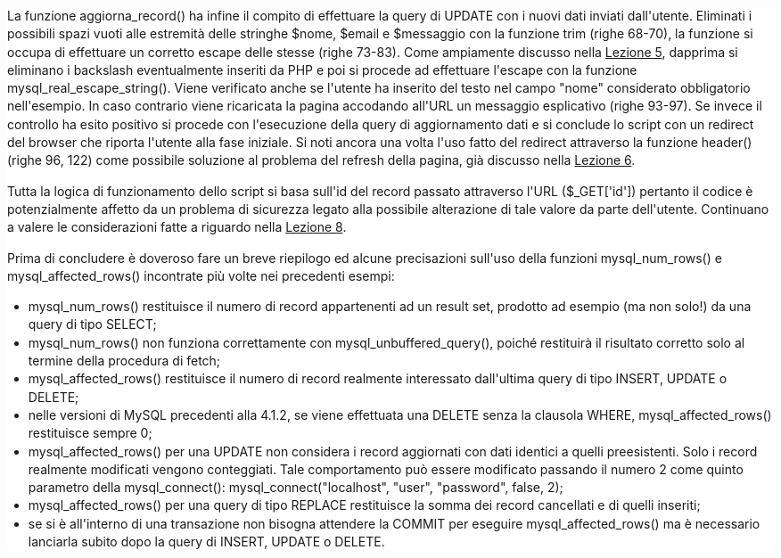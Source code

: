 La funzione aggiorna\_record() ha infine il compito di effettuare la query di UPDATE con i nuovi dati inviati dall'utente. Eliminati i possibili spazi vuoti alle estremità delle stringhe $nome, $email e $messaggio con la funzione trim (righe 68-70), la funzione si occupa di effettuare un corretto escape delle stesse (righe 73-83). Come ampiamente discusso nella [Lezione 5](http://www.phpnews.it/corsi/corso-php-mysql/inserimento-dati/), dapprima si eliminano i backslash eventualmente inseriti da PHP e poi si procede ad effettuare l'escape con la funzione mysql\_real\_escape\_string(). Viene verificato anche se l'utente ha inserito del testo nel campo "nome" considerato obbligatorio nell'esempio. In caso contrario viene ricaricata la pagina accodando all'URL un messaggio esplicativo (righe 93-97). Se invece il controllo ha esito positivo si procede con l'esecuzione della query di aggiornamento dati e si conclude lo script con un redirect del browser che riporta l'utente alla fase iniziale. Si noti ancora una volta l'uso fatto del redirect attraverso la funzione header() (righe 96, 122) come possibile soluzione al problema del refresh della pagina, già discusso nella [Lezione 6](http://www.phpnews.it/corsi/corso-php-mysql/selezione-dati-recupero-risultati-i/).

Tutta la logica di funzionamento dello script si basa sull'id del record passato attraverso l'URL ($\_GET\['id'\]) pertanto il codice è potenzialmente affetto da un problema di sicurezza legato alla possibile alterazione di tale valore da parte dell'utente. Continuano a valere le considerazioni fatte a riguardo nella [Lezione 8](http://www.phpnews.it/corsi/corso-php-mysql/cancellazione-dati/).

Prima di concludere è doveroso fare un breve riepilogo ed alcune precisazioni sull'uso della funzioni mysql\_num\_rows() e mysql\_affected\_rows() incontrate più volte nei precedenti esempi:

- mysql\_num\_rows() restituisce il numero di record appartenenti ad un result set, prodotto ad esempio (ma non solo!) da una query di tipo SELECT;
- mysql\_num\_rows() non funziona correttamente con mysql\_unbuffered\_query(), poiché restituirà il risultato corretto solo al termine della procedura di fetch;
- mysql\_affected\_rows() restituisce il numero di record realmente interessato dall'ultima query di tipo INSERT, UPDATE o DELETE;
- nelle versioni di MySQL precedenti alla 4.1.2, se viene effettuata una DELETE senza la clausola WHERE, mysql\_affected\_rows() restituisce sempre 0;
- mysql\_affected\_rows() per una UPDATE non considera i record aggiornati con dati identici a quelli preesistenti. Solo i record realmente modificati vengono conteggiati. Tale comportamento può essere modificato passando il numero 2 come quinto parametro della mysql\_connect(): mysql\_connect("localhost", "user", "password", false, 2);
- mysql\_affected\_rows() per una query di tipo REPLACE restituisce la somma dei record cancellati e di quelli inseriti;
- se si è all'interno di una transazione non bisogna attendere la COMMIT per eseguire mysql\_affected\_rows() ma è necessario lanciarla subito dopo la query di INSERT, UPDATE o DELETE.